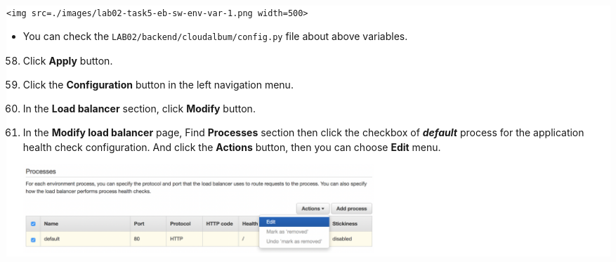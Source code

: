     <img src=./images/lab02-task5-eb-sw-env-var-1.png width=500>

* You can check the `LAB02/backend/cloudalbum/config.py` file about above variables.


58. Click **Apply** button.


59. Click the **Configuration** button in the left navigation menu.

60. In the **Load balancer** section, click **Modify** button.

61. In the **Modify load balancer** page, Find **Processes** section then click the checkbox of ***default*** process for the application health check configuration. And click the **Actions** button, then you can choose **Edit** menu.

    <img src=./images/lab02-task5-eb-alb-health.png width=500>

